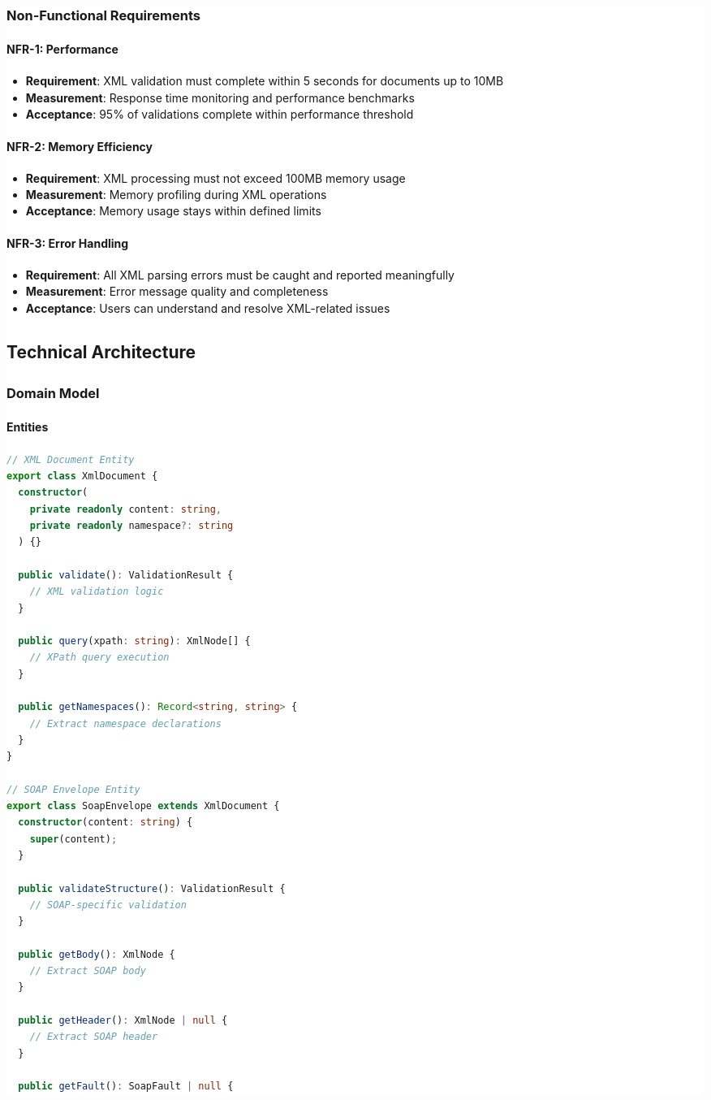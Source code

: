 ### Non-Functional Requirements

#### NFR-1: Performance
- **Requirement**: XML validation must complete within 5 seconds for documents up to 10MB
- **Measurement**: Response time monitoring and performance benchmarks
- **Acceptance**: 95% of validations complete within performance threshold

#### NFR-2: Memory Efficiency
- **Requirement**: XML processing must not exceed 100MB memory usage
- **Measurement**: Memory profiling during XML operations
- **Acceptance**: Memory usage stays within defined limits

#### NFR-3: Error Handling
- **Requirement**: All XML parsing errors must be caught and reported meaningfully
- **Measurement**: Error message quality and completeness
- **Acceptance**: Users can understand and resolve XML-related issues

## Technical Architecture

### Domain Model

#### Entities
```typescript
// XML Document Entity
export class XmlDocument {
  constructor(
    private readonly content: string,
    private readonly namespace?: string
  ) {}

  public validate(): ValidationResult {
    // XML validation logic
  }

  public query(xpath: string): XmlNode[] {
    // XPath query execution
  }

  public getNamespaces(): Record<string, string> {
    // Extract namespace declarations
  }
}

// SOAP Envelope Entity
export class SoapEnvelope extends XmlDocument {
  constructor(content: string) {
    super(content);
  }

  public validateStructure(): ValidationResult {
    // SOAP-specific validation
  }

  public getBody(): XmlNode {
    // Extract SOAP body
  }

  public getHeader(): XmlNode | null {
    // Extract SOAP header
  }

  public getFault(): SoapFault | null {
```